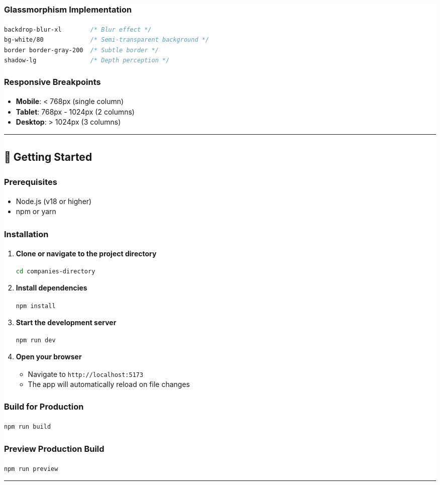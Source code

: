 ### **Glassmorphism Implementation**
```css
backdrop-blur-xl        /* Blur effect */
bg-white/80             /* Semi-transparent background */
border border-gray-200  /* Subtle border */
shadow-lg               /* Depth perception */
```

### **Responsive Breakpoints**
- **Mobile**: < 768px (single column)
- **Tablet**: 768px - 1024px (2 columns)
- **Desktop**: > 1024px (3 columns)

---

## 🚀 Getting Started

### **Prerequisites**
- Node.js (v18 or higher)
- npm or yarn

### **Installation**

1. **Clone or navigate to the project directory**
   ```bash
   cd companies-directory
   ```

2. **Install dependencies**
   ```bash
   npm install
   ```

3. **Start the development server**
   ```bash
   npm run dev
   ```

4. **Open your browser**
   - Navigate to `http://localhost:5173`
   - The app will automatically reload on file changes

### **Build for Production**
```bash
npm run build
```

### **Preview Production Build**
```bash
npm run preview
```

---
